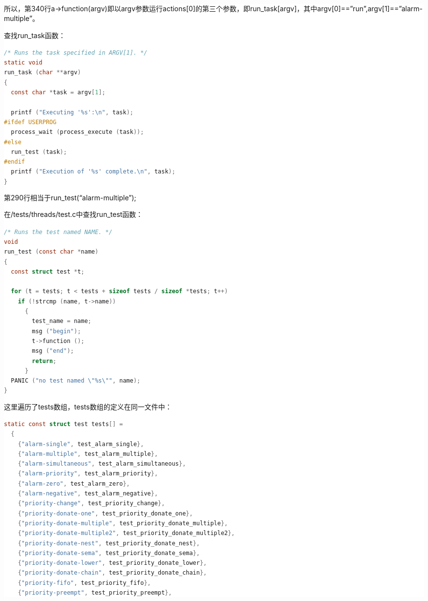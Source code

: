 所以，第340行a-\>function(argv)即以argv参数运行actions[0]的第三个参数，即run_task[argv]，其中argv[0]==”run”,argv[1]==”alarm-multiple”。

查找run_task函数：
```c
/* Runs the task specified in ARGV[1]. */
static void
run_task (char **argv)
{
  const char *task = argv[1];
  
  printf ("Executing '%s':\n", task);
#ifdef USERPROG
  process_wait (process_execute (task));
#else
  run_test (task);
#endif
  printf ("Execution of '%s' complete.\n", task);
}

```


第290行相当于run_test(“alarm-multiple”);

在/tests/threads/test.c中查找run_test函数：
```c
/* Runs the test named NAME. */
void
run_test (const char *name) 
{
  const struct test *t;

  for (t = tests; t < tests + sizeof tests / sizeof *tests; t++)
    if (!strcmp (name, t->name))
      {
        test_name = name;
        msg ("begin");
        t->function ();
        msg ("end");
        return;
      }
  PANIC ("no test named \"%s\"", name);
}

```
这里遍历了tests数组，tests数组的定义在同一文件中：
```c
static const struct test tests[] = 
  {
    {"alarm-single", test_alarm_single},
    {"alarm-multiple", test_alarm_multiple},
    {"alarm-simultaneous", test_alarm_simultaneous},
    {"alarm-priority", test_alarm_priority},
    {"alarm-zero", test_alarm_zero},
    {"alarm-negative", test_alarm_negative},
    {"priority-change", test_priority_change},
    {"priority-donate-one", test_priority_donate_one},
    {"priority-donate-multiple", test_priority_donate_multiple},
    {"priority-donate-multiple2", test_priority_donate_multiple2},
    {"priority-donate-nest", test_priority_donate_nest},
    {"priority-donate-sema", test_priority_donate_sema},
    {"priority-donate-lower", test_priority_donate_lower},
    {"priority-donate-chain", test_priority_donate_chain},
    {"priority-fifo", test_priority_fifo},
    {"priority-preempt", test_priority_preempt},
```
